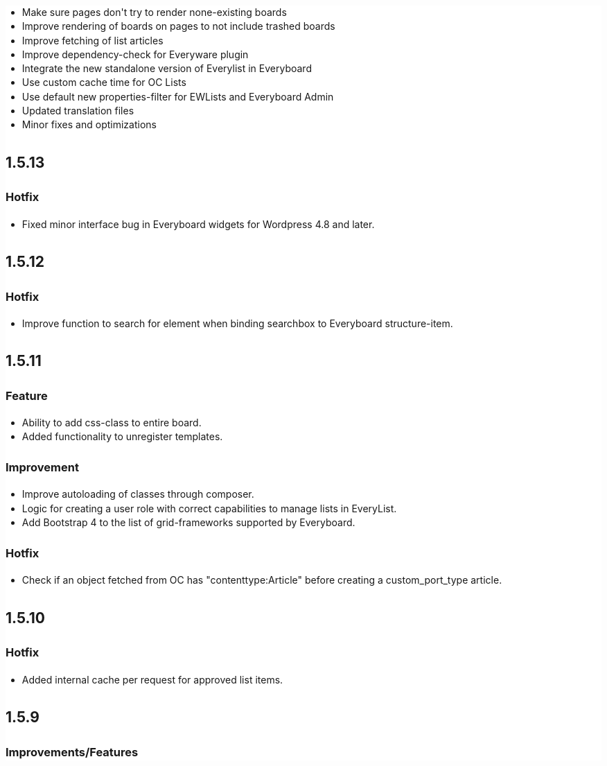 * Make sure pages don't try to render none-existing boards
* Improve rendering of boards on pages to not include trashed boards
* Improve fetching of list articles
* Improve dependency-check for Everyware plugin
* Integrate the new standalone version of Everylist in Everyboard
* Use custom cache time for OC Lists
* Use default new properties-filter for EWLists and Everyboard Admin
* Updated translation files
* Minor fixes and optimizations 

## 1.5.13

### Hotfix

* Fixed minor interface bug in Everyboard widgets for Wordpress 4.8 and later.

## 1.5.12

### Hotfix

* Improve function to search for element when binding searchbox to Everyboard structure-item.

## 1.5.11

### Feature

* Ability to add css-class to entire board.
* Added functionality to unregister templates.

### Improvement

* Improve autoloading of classes through composer.
* Logic for creating a user role with correct capabilities to manage lists in EveryList.
* Add Bootstrap 4 to the list of grid-frameworks supported by Everyboard.

### Hotfix

* Check if an object fetched from OC has "contenttype:Article" before creating a custom\_port\_type article.

## 1.5.10

### Hotfix

* Added internal cache per request for approved list items. 

## 1.5.9

### Improvements/Features
